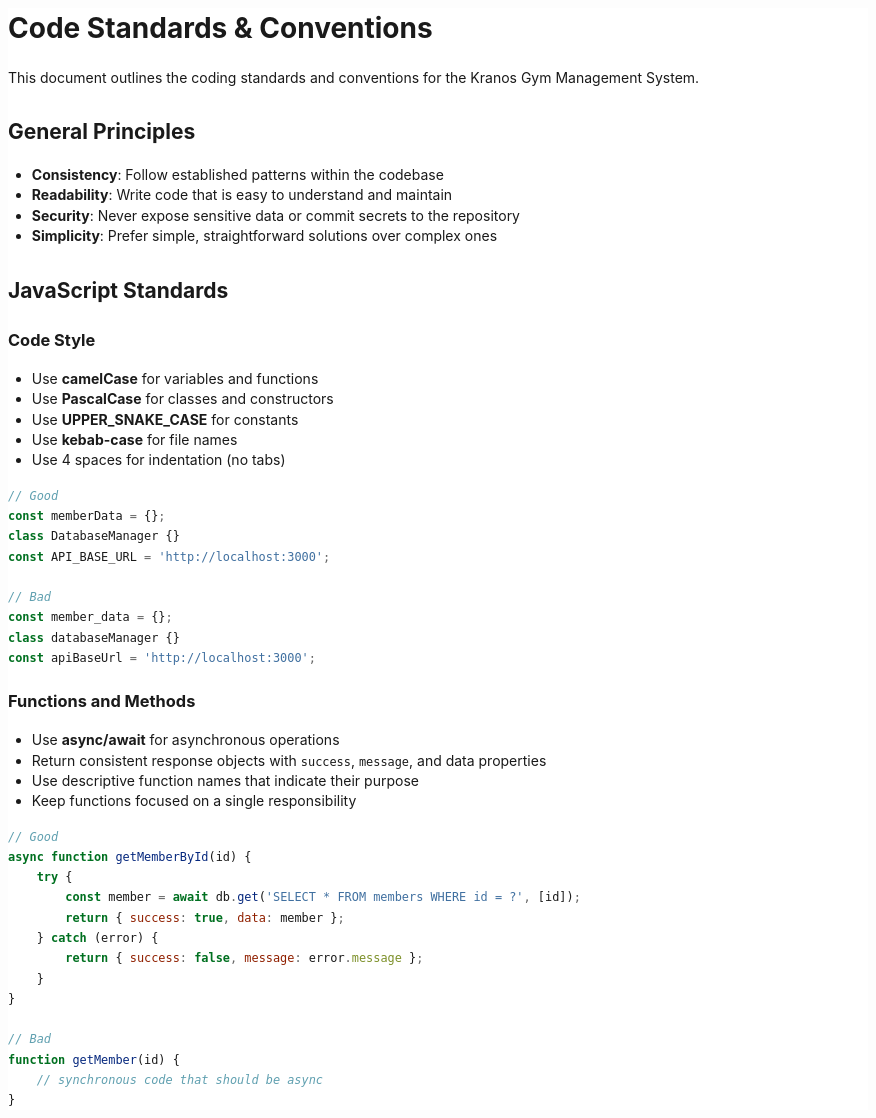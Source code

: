 # Code Standards & Conventions

This document outlines the coding standards and conventions for the Kranos Gym Management System.

## General Principles

- **Consistency**: Follow established patterns within the codebase
- **Readability**: Write code that is easy to understand and maintain
- **Security**: Never expose sensitive data or commit secrets to the repository
- **Simplicity**: Prefer simple, straightforward solutions over complex ones

## JavaScript Standards

### Code Style

- Use **camelCase** for variables and functions
- Use **PascalCase** for classes and constructors
- Use **UPPER_SNAKE_CASE** for constants
- Use **kebab-case** for file names
- Use 4 spaces for indentation (no tabs)

```javascript
// Good
const memberData = {};
class DatabaseManager {}
const API_BASE_URL = 'http://localhost:3000';

// Bad
const member_data = {};
class databaseManager {}
const apiBaseUrl = 'http://localhost:3000';
```

### Functions and Methods

- Use **async/await** for asynchronous operations
- Return consistent response objects with `success`, `message`, and data properties
- Use descriptive function names that indicate their purpose
- Keep functions focused on a single responsibility

```javascript
// Good
async function getMemberById(id) {
    try {
        const member = await db.get('SELECT * FROM members WHERE id = ?', [id]);
        return { success: true, data: member };
    } catch (error) {
        return { success: false, message: error.message };
    }
}

// Bad
function getMember(id) {
    // synchronous code that should be async
}
```
